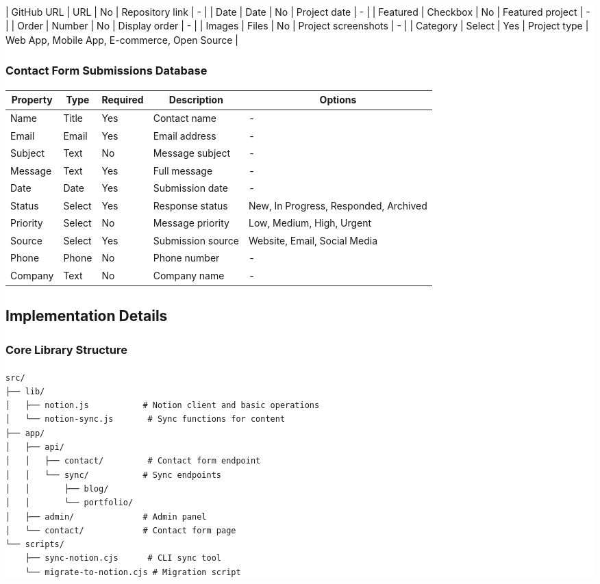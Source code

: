 | GitHub URL | URL | No | Repository link | - |
| Date | Date | No | Project date | - |
| Featured | Checkbox | No | Featured project | - |
| Order | Number | No | Display order | - |
| Images | Files | No | Project screenshots | - |
| Category | Select | Yes | Project type | Web App, Mobile App, E-commerce, Open Source |

### Contact Form Submissions Database

| Property | Type | Required | Description | Options |
|----------|------|----------|-------------|---------|
| Name | Title | Yes | Contact name | - |
| Email | Email | Yes | Email address | - |
| Subject | Text | No | Message subject | - |
| Message | Text | Yes | Full message | - |
| Date | Date | Yes | Submission date | - |
| Status | Select | Yes | Response status | New, In Progress, Responded, Archived |
| Priority | Select | No | Message priority | Low, Medium, High, Urgent |
| Source | Select | Yes | Submission source | Website, Email, Social Media |
| Phone | Phone | No | Phone number | - |
| Company | Text | No | Company name | - |

## Implementation Details

### Core Library Structure

```
src/
├── lib/
│   ├── notion.js           # Notion client and basic operations
│   └── notion-sync.js       # Sync functions for content
├── app/
│   ├── api/
│   │   ├── contact/         # Contact form endpoint
│   │   └── sync/           # Sync endpoints
│   │       ├── blog/
│   │       └── portfolio/
│   ├── admin/              # Admin panel
│   └── contact/            # Contact form page
└── scripts/
    ├── sync-notion.cjs      # CLI sync tool
    └── migrate-to-notion.cjs # Migration script
```
